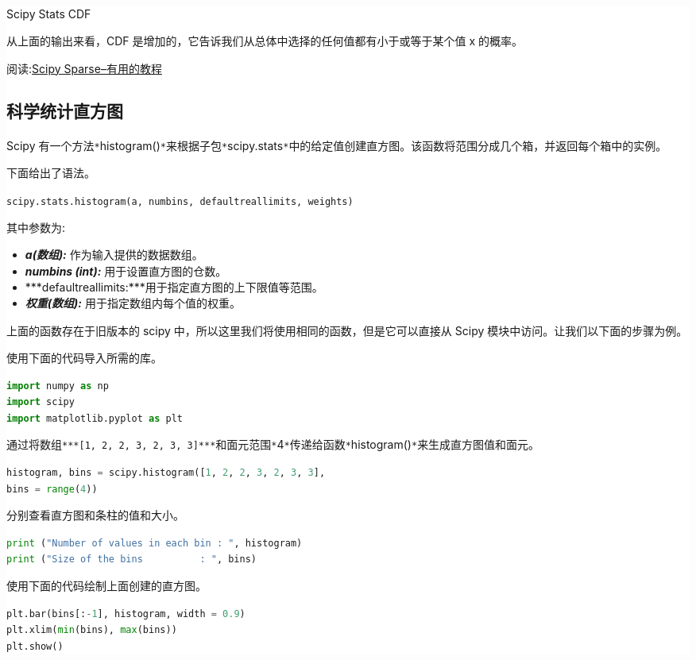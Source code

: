 Scipy Stats CDF

从上面的输出来看，CDF 是增加的，它告诉我们从总体中选择的任何值都有小于或等于某个值 x 的概率。

阅读:[Scipy Sparse–有用的教程](https://pythonguides.com/scipy-sparse/)

## 科学统计直方图

Scipy 有一个方法`*`histogram()`*`来根据子包`*`scipy.stats`*`中的给定值创建直方图。该函数将范围分成几个箱，并返回每个箱中的实例。

下面给出了语法。

```py
scipy.stats.histogram(a, numbins, defaultreallimits, weights)
```

其中参数为:

*   ***a(数组):*** 作为输入提供的数据数组。
*   ***numbins (int):*** 用于设置直方图的仓数。
*   ***defaultreallimits:***用于指定直方图的上下限值等范围。
*   ***权重(数组):*** 用于指定数组内每个值的权重。

上面的函数存在于旧版本的 scipy 中，所以这里我们将使用相同的函数，但是它可以直接从 Scipy 模块中访问。让我们以下面的步骤为例。

使用下面的代码导入所需的库。

```py
import numpy as np 
import scipy
import matplotlib.pyplot as plt
```

通过将数组`***[1, 2, 2, 3, 2, 3, 3]***`和面元范围`*`4`*`传递给函数`*`histogram()`*`来生成直方图值和面元。

```py
histogram, bins = scipy.histogram([1, 2, 2, 3, 2, 3, 3],
bins = range(4))
```

分别查看直方图和条柱的值和大小。

```py
print ("Number of values in each bin : ", histogram)
print ("Size of the bins          : ", bins)
```

使用下面的代码绘制上面创建的直方图。

```py
plt.bar(bins[:-1], histogram, width = 0.9)
plt.xlim(min(bins), max(bins))
plt.show()
```
